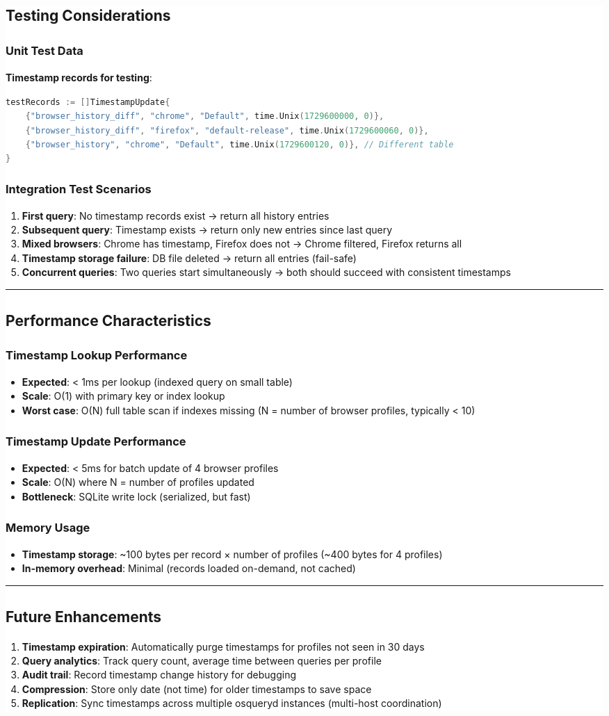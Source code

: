 
## Testing Considerations

### Unit Test Data

**Timestamp records for testing**:
```go
testRecords := []TimestampUpdate{
    {"browser_history_diff", "chrome", "Default", time.Unix(1729600000, 0)},
    {"browser_history_diff", "firefox", "default-release", time.Unix(1729600060, 0)},
    {"browser_history", "chrome", "Default", time.Unix(1729600120, 0)}, // Different table
}
```

### Integration Test Scenarios

1. **First query**: No timestamp records exist → return all history entries
2. **Subsequent query**: Timestamp exists → return only new entries since last query
3. **Mixed browsers**: Chrome has timestamp, Firefox does not → Chrome filtered, Firefox returns all
4. **Timestamp storage failure**: DB file deleted → return all entries (fail-safe)
5. **Concurrent queries**: Two queries start simultaneously → both should succeed with consistent timestamps

---

## Performance Characteristics

### Timestamp Lookup Performance
- **Expected**: < 1ms per lookup (indexed query on small table)
- **Scale**: O(1) with primary key or index lookup
- **Worst case**: O(N) full table scan if indexes missing (N = number of browser profiles, typically < 10)

### Timestamp Update Performance
- **Expected**: < 5ms for batch update of 4 browser profiles
- **Scale**: O(N) where N = number of profiles updated
- **Bottleneck**: SQLite write lock (serialized, but fast)

### Memory Usage
- **Timestamp storage**: ~100 bytes per record × number of profiles (~400 bytes for 4 profiles)
- **In-memory overhead**: Minimal (records loaded on-demand, not cached)

---

## Future Enhancements

1. **Timestamp expiration**: Automatically purge timestamps for profiles not seen in 30 days
2. **Query analytics**: Track query count, average time between queries per profile
3. **Audit trail**: Record timestamp change history for debugging
4. **Compression**: Store only date (not time) for older timestamps to save space
5. **Replication**: Sync timestamps across multiple osqueryd instances (multi-host coordination)
